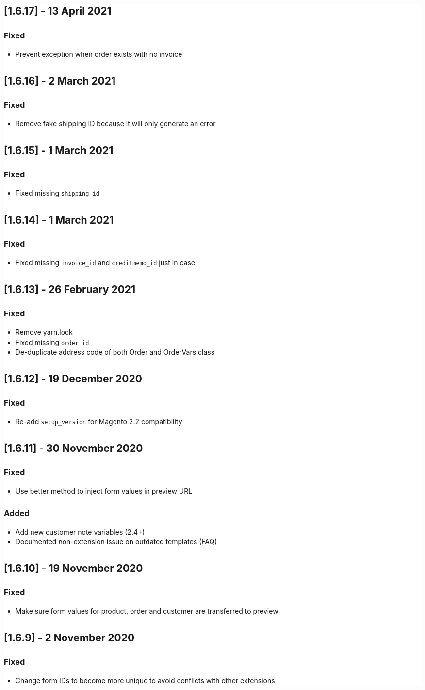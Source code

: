## [1.6.17] - 13 April 2021
### Fixed
- Prevent exception when order exists with no invoice

## [1.6.16] - 2 March 2021
### Fixed
- Remove fake shipping ID because it will only generate an error

## [1.6.15] - 1 March 2021
### Fixed
- Fixed missing `shipping_id`

## [1.6.14] - 1 March 2021
### Fixed
- Fixed missing `invoice_id` and `creditmemo_id` just in case

## [1.6.13] - 26 February 2021
### Fixed
- Remove yarn.lock
- Fixed missing `order_id`
- De-duplicate address code of both Order and OrderVars class

## [1.6.12] - 19 December 2020
### Fixed
- Re-add `setup_version` for Magento 2.2 compatibility

## [1.6.11] - 30 November 2020
### Fixed
- Use better method to inject form values in preview URL

### Added
- Add new customer note variables (2.4+)
- Documented non-extension issue on outdated templates (FAQ)

## [1.6.10] - 19 November 2020
### Fixed
- Make sure form values for product, order and customer are transferred to preview

## [1.6.9] - 2 November 2020
### Fixed
- Change form IDs to become more unique to avoid conflicts with other extensions
